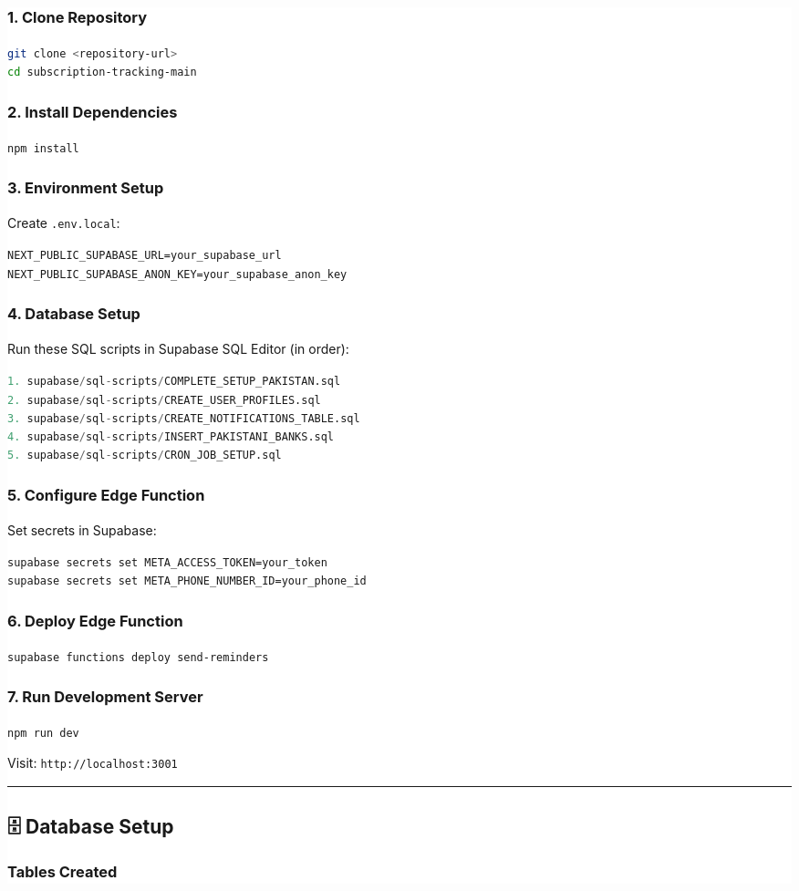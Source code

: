 ### 1. Clone Repository
```bash
git clone <repository-url>
cd subscription-tracking-main
```

### 2. Install Dependencies
```bash
npm install
```

### 3. Environment Setup
Create `.env.local`:
```env
NEXT_PUBLIC_SUPABASE_URL=your_supabase_url
NEXT_PUBLIC_SUPABASE_ANON_KEY=your_supabase_anon_key
```

### 4. Database Setup
Run these SQL scripts in Supabase SQL Editor (in order):

```sql
1. supabase/sql-scripts/COMPLETE_SETUP_PAKISTAN.sql
2. supabase/sql-scripts/CREATE_USER_PROFILES.sql
3. supabase/sql-scripts/CREATE_NOTIFICATIONS_TABLE.sql
4. supabase/sql-scripts/INSERT_PAKISTANI_BANKS.sql
5. supabase/sql-scripts/CRON_JOB_SETUP.sql
```

### 5. Configure Edge Function
Set secrets in Supabase:
```bash
supabase secrets set META_ACCESS_TOKEN=your_token
supabase secrets set META_PHONE_NUMBER_ID=your_phone_id
```

### 6. Deploy Edge Function
```bash
supabase functions deploy send-reminders
```

### 7. Run Development Server
```bash
npm run dev
```

Visit: `http://localhost:3001`

---

## 🗄️ Database Setup

### Tables Created
